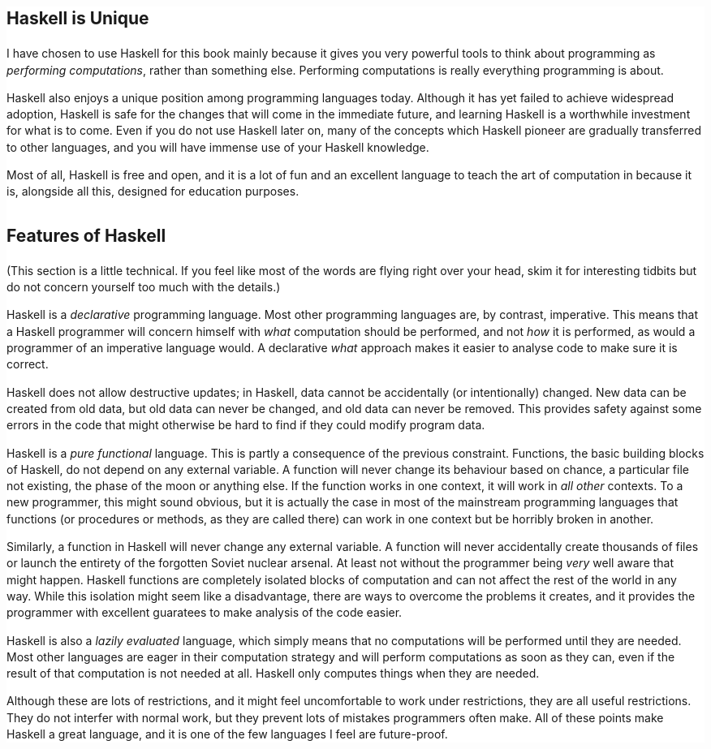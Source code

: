 Haskell is Unique
-----------------

I have chosen to use Haskell for this book mainly because it gives you very powerful tools to think about programming as *performing computations*, rather than something else. Performing computations is really everything programming is about.

Haskell also enjoys a unique position among programming languages today. Although it has yet failed to achieve widespread adoption, Haskell is safe for the changes that will come in the immediate future, and learning Haskell is a worthwhile investment for what is to come. Even if you do not use Haskell later on, many of the concepts which Haskell pioneer are gradually transferred to other languages, and you will have immense use of your Haskell knowledge.

Most of all, Haskell is free and open, and it is a lot of fun and an excellent language to teach the art of computation in because it is, alongside all this, designed for education purposes.

Features of Haskell
---------------------

(This section is a little technical. If you feel like most of the words are flying right over your head, skim it for interesting tidbits but do not concern yourself too much with the details.)

Haskell is a *declarative* programming language. Most other programming languages are, by contrast, imperative. This means that a Haskell programmer will concern himself with *what* computation should be performed, and not *how* it is performed, as would a programmer of an imperative language would. A declarative *what* approach makes it easier to analyse code to make sure it is correct.

Haskell does not allow destructive updates; in Haskell, data cannot be accidentally (or intentionally) changed. New data can be created from old data, but old data can never be changed, and old data can never be removed. This provides safety against some errors in the code that might otherwise be hard to find if they could modify program data.

Haskell is a *pure functional* language. This is partly a consequence of the previous constraint. Functions, the basic building blocks of Haskell, do not depend on any external variable. A function will never change its behaviour based on chance, a particular file not existing, the phase of the moon or anything else. If the function works in one context, it will work in *all other* contexts. To a new programmer, this might sound obvious, but it is actually the case in most of the mainstream programming languages that functions (or procedures or methods, as they are called there) can work in one context but be horribly broken in another.

Similarly, a function in Haskell will never change any external variable. A function will never accidentally create thousands of files or launch the entirety of the forgotten Soviet nuclear arsenal. At least not without the programmer being *very* well aware that might happen. Haskell functions are completely isolated blocks of computation and can not affect the rest of the world in any way. While this isolation might seem like a disadvantage, there are ways to overcome the problems it creates, and it provides the programmer with excellent guaratees to make analysis of the code easier.

Haskell is also a *lazily evaluated* language, which simply means that no computations will be performed until they are needed. Most other languages are eager in their computation strategy and will perform computations as soon as they can, even if the result of that computation is not needed at all. Haskell only computes things when they are needed.

Although these are lots of restrictions, and it might feel uncomfortable to work under restrictions, they are all useful restrictions. They do not interfer with normal work, but they prevent lots of mistakes programmers often make. All of these points make Haskell a great language, and it is one of the few languages I feel are future-proof.
